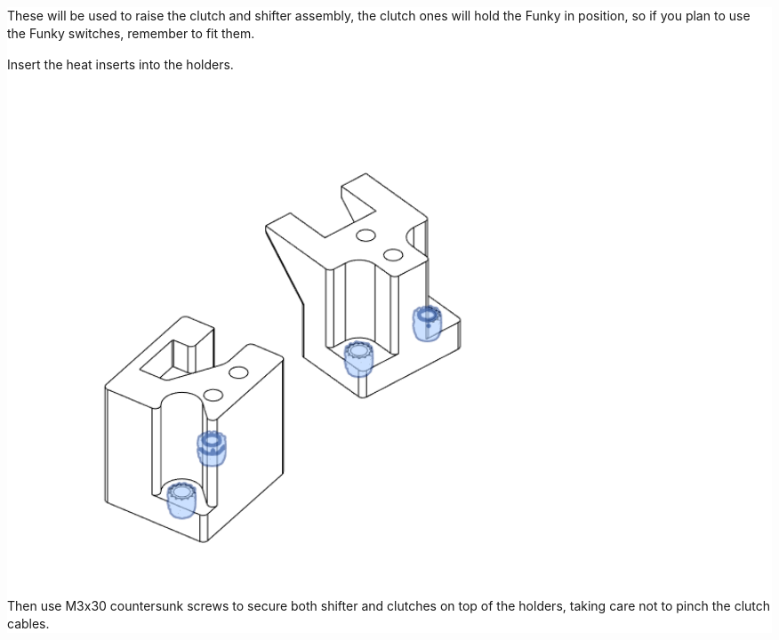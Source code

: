 These will be used to raise the clutch and shifter assembly, the clutch ones will hold the Funky in position, so if you plan to use the Funky switches, remember to fit them.

Insert the heat inserts into the holders.

<img src="https://github.com/VelocitasImperium/Lynx-gt3/blob/main/images/Guide/LynxGt3-Assembly6.png" width="600">

Then use M3x30 countersunk screws to secure both shifter and clutches on top of the holders, taking care not to pinch the clutch cables.
